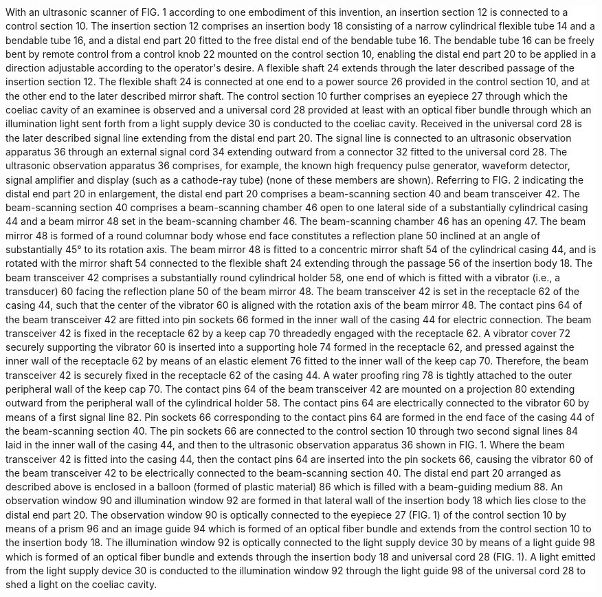 With an ultrasonic scanner of FIG. 1 according to one embodiment of this invention, an insertion section 12 is connected to a control section 10. The insertion section 12 comprises an insertion body 18 consisting of a narrow cylindrical flexible tube 14 and a bendable tube 16, and a distal end part 20 fitted to the free distal end of the bendable tube 16. The bendable tube 16 can be freely bent by remote control from a control knob 22 mounted on the control section 10, enabling the distal end part 20 to be applied in a direction adjustable according to the operator's desire. A flexible shaft 24 extends through the later described passage of the insertion section 12. The flexible shaft 24 is connected at one end to a power source 26 provided in the control section 10, and at the other end to the later described mirror shaft. The control section 10 further comprises an eyepiece 27 through which the coeliac cavity of an examinee is observed and a universal cord 28 provided at least with an optical fiber bundle through which an illumination light sent forth from a light supply device 30 is conducted to the coeliac cavity. Received in the universal cord 28 is the later described signal line extending from the distal end part 20. The signal line is connected to an ultrasonic observation apparatus 36 through an external signal cord 34 extending outward from a connector 32 fitted to the universal cord 28. The ultrasonic observation apparatus 36 comprises, for example, the known high frequency pulse generator, waveform detector, signal amplifier and display (such as a cathode-ray tube) (none of these members are shown).
Referring to FIG. 2 indicating the distal end part 20 in enlargement, the distal end part 20 comprises a beam-scanning section 40 and beam transceiver 42. The beam-scanning section 40 comprises a beam-scanning chamber 46 open to one lateral side of a substantially cylindrical casing 44 and a beam mirror 48 set in the beam-scanning chamber 46. The beam-scanning chamber 46 has an opening 47. The beam mirror 48 is formed of a round columnar body whose end face constitutes a reflection plane 50 inclined at an angle of substantially 45° to its rotation axis. The beam mirror 48 is fitted to a concentric mirror shaft 54 of the cylindrical casing 44, and is rotated with the mirror shaft 54 connected to the flexible shaft 24 extending through the passage 56 of the insertion body 18.
The beam transceiver 42 comprises a substantially round cylindrical holder 58, one end of which is fitted with a vibrator (i.e., a transducer) 60 facing the reflection plane 50 of the beam mirror 48. The beam transceiver 42 is set in the receptacle 62 of the casing 44, such that the center of the vibrator 60 is aligned with the rotation axis of the beam mirror 48. The contact pins 64 of the beam transceiver 42 are fitted into pin sockets 66 formed in the inner wall of the casing 44 for electric connection. The beam transceiver 42 is fixed in the receptacle 62 by a keep cap 70 threadedly engaged with the receptacle 62. A vibrator cover 72 securely supporting the vibrator 60 is inserted into a supporting hole 74 formed in the receptacle 62, and pressed against the inner wall of the receptacle 62 by means of an elastic element 76 fitted to the inner wall of the keep cap 70. Therefore, the beam transceiver 42 is securely fixed in the receptacle 62 of the casing 44. A water proofing ring 78 is tightly attached to the outer peripheral wall of the keep cap 70. The contact pins 64 of the beam transceiver 42 are mounted on a projection 80 extending outward from the peripheral wall of the cylindrical holder 58. The contact pins 64 are electrically connected to the vibrator 60 by means of a first signal line 82. Pin sockets 66 corresponding to the contact pins 64 are formed in the end face of the casing 44 of the beam-scanning section 40. The pin sockets 66 are connected to the control section 10 through two second signal lines 84 laid in the inner wall of the casing 44, and then to the ultrasonic observation apparatus 36 shown in FIG. 1. Where the beam transceiver 42 is fitted into the casing 44, then the contact pins 64 are inserted into the pin sockets 66, causing the vibrator 60 of the beam transceiver 42 to be electrically connected to the beam-scanning section 40.
The distal end part 20 arranged as described above is enclosed in a balloon (formed of plastic material) 86 which is filled with a beam-guiding medium 88. An observation window 90 and illumination window 92 are formed in that lateral wall of the insertion body 18 which lies close to the distal end part 20. The observation window 90 is optically connected to the eyepiece 27 (FIG. 1) of the control section 10 by means of a prism 96 and an image guide 94 which is formed of an optical fiber bundle and extends from the control section 10 to the insertion body 18. The illumination window 92 is optically connected to the light supply device 30 by means of a light guide 98 which is formed of an optical fiber bundle and extends through the insertion body 18 and universal cord 28 (FIG. 1). A light emitted from the light supply device 30 is conducted to the illumination window 92 through the light guide 98 of the universal cord 28 to shed a light on the coeliac cavity.